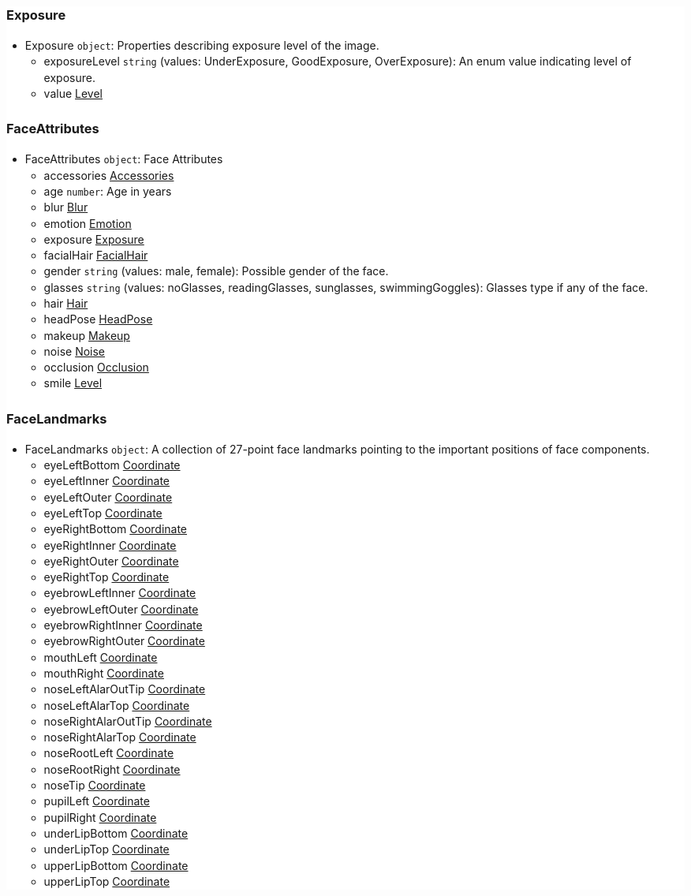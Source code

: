 ### Exposure
* Exposure `object`: Properties describing exposure level of the image.
  * exposureLevel `string` (values: UnderExposure, GoodExposure, OverExposure): An enum value indicating level of exposure.
  * value [Level](#level)

### FaceAttributes
* FaceAttributes `object`: Face Attributes
  * accessories [Accessories](#accessories)
  * age `number`: Age in years
  * blur [Blur](#blur)
  * emotion [Emotion](#emotion)
  * exposure [Exposure](#exposure)
  * facialHair [FacialHair](#facialhair)
  * gender `string` (values: male, female): Possible gender of the face.
  * glasses `string` (values: noGlasses, readingGlasses, sunglasses, swimmingGoggles): Glasses type if any of the face.
  * hair [Hair](#hair)
  * headPose [HeadPose](#headpose)
  * makeup [Makeup](#makeup)
  * noise [Noise](#noise)
  * occlusion [Occlusion](#occlusion)
  * smile [Level](#level)

### FaceLandmarks
* FaceLandmarks `object`: A collection of 27-point face landmarks pointing to the important positions of face components.
  * eyeLeftBottom [Coordinate](#coordinate)
  * eyeLeftInner [Coordinate](#coordinate)
  * eyeLeftOuter [Coordinate](#coordinate)
  * eyeLeftTop [Coordinate](#coordinate)
  * eyeRightBottom [Coordinate](#coordinate)
  * eyeRightInner [Coordinate](#coordinate)
  * eyeRightOuter [Coordinate](#coordinate)
  * eyeRightTop [Coordinate](#coordinate)
  * eyebrowLeftInner [Coordinate](#coordinate)
  * eyebrowLeftOuter [Coordinate](#coordinate)
  * eyebrowRightInner [Coordinate](#coordinate)
  * eyebrowRightOuter [Coordinate](#coordinate)
  * mouthLeft [Coordinate](#coordinate)
  * mouthRight [Coordinate](#coordinate)
  * noseLeftAlarOutTip [Coordinate](#coordinate)
  * noseLeftAlarTop [Coordinate](#coordinate)
  * noseRightAlarOutTip [Coordinate](#coordinate)
  * noseRightAlarTop [Coordinate](#coordinate)
  * noseRootLeft [Coordinate](#coordinate)
  * noseRootRight [Coordinate](#coordinate)
  * noseTip [Coordinate](#coordinate)
  * pupilLeft [Coordinate](#coordinate)
  * pupilRight [Coordinate](#coordinate)
  * underLipBottom [Coordinate](#coordinate)
  * underLipTop [Coordinate](#coordinate)
  * upperLipBottom [Coordinate](#coordinate)
  * upperLipTop [Coordinate](#coordinate)
